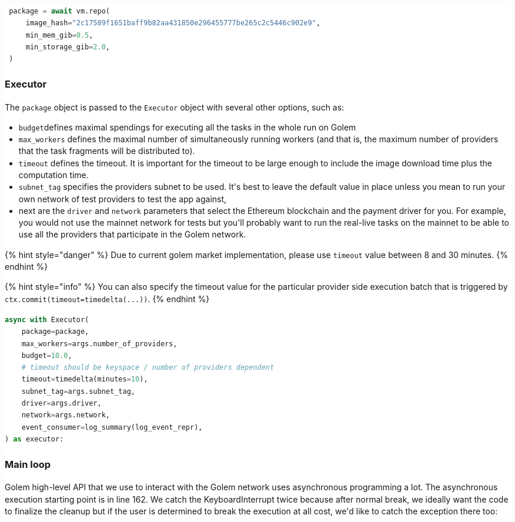 ```python
 package = await vm.repo(
     image_hash="2c17589f1651baff9b82aa431850e296455777be265c2c5446c902e9",
     min_mem_gib=0.5,
     min_storage_gib=2.0,
 )
```

### Executor

The `package` object is passed to the `Executor` object with several other options, such as:

* `budget`defines maximal spendings for executing all the tasks in the whole run on Golem
* `max_workers` defines the maximal number of simultaneously running workers \(and that is, the maximum number of providers that the task fragments will be distributed to\).
* `timeout` defines the timeout. It is important for the timeout to be large enough to include the image download time plus the computation time.
* `subnet_tag` specifies the providers subnet to be used. It's best to leave the default value in place unless you mean to run your own network of test providers to test the app against,
* next are the `driver` and `network` parameters that select the Ethereum blockchain and the payment driver for you. For example, you would not use the mainnet network for tests but you'll probably want to run the real-live tasks on the mainnet to be able to use all the providers that participate in the Golem network.

{% hint style="danger" %}
Due to current golem market implementation, please use `timeout` value between 8 and 30 minutes.
{% endhint %}

{% hint style="info" %}
You can also specify the timeout value for the particular provider side execution batch that is triggered by `ctx.commit(timeout=timedelta(...))`.
{% endhint %}

```python
async with Executor(
    package=package,
    max_workers=args.number_of_providers,
    budget=10.0,
    # timeout should be keyspace / number of providers dependent
    timeout=timedelta(minutes=10),
    subnet_tag=args.subnet_tag,
    driver=args.driver,
    network=args.network,
    event_consumer=log_summary(log_event_repr),
) as executor:

```

### Main loop

Golem high-level API that we use to interact with the Golem network uses asynchronous programming a lot. The asynchronous execution starting point is in line 162. We catch the KeyboardInterrupt twice because after normal break, we ideally want the code to finalize the cleanup but if the user is determined to break the execution at all cost, we'd like to catch the exception there too:
